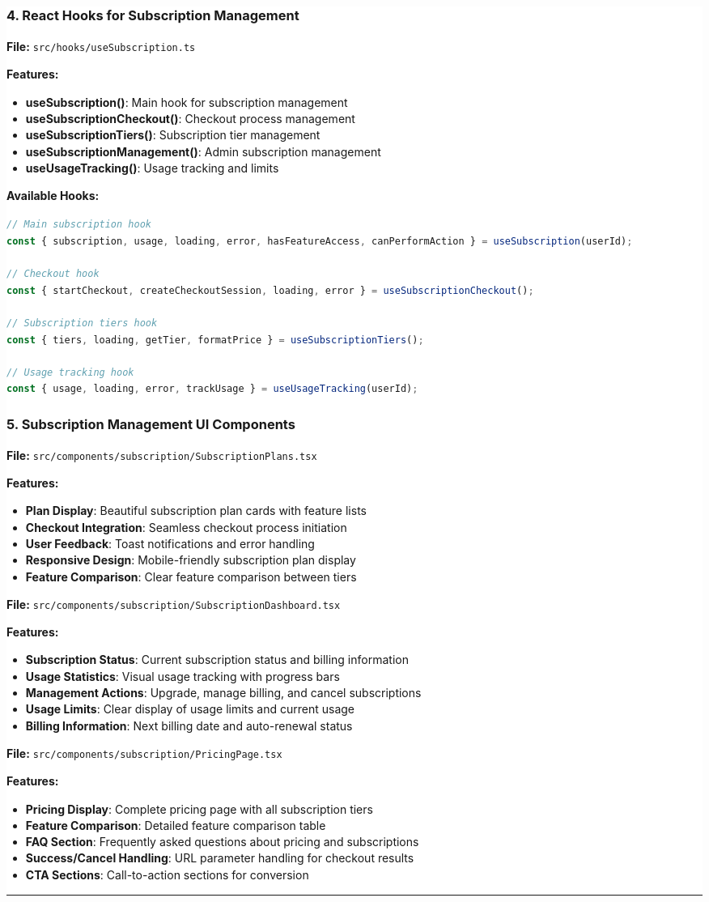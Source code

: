 ### **4. React Hooks for Subscription Management**

**File:** `src/hooks/useSubscription.ts`

**Features:**
- **useSubscription()**: Main hook for subscription management
- **useSubscriptionCheckout()**: Checkout process management
- **useSubscriptionTiers()**: Subscription tier management
- **useSubscriptionManagement()**: Admin subscription management
- **useUsageTracking()**: Usage tracking and limits

**Available Hooks:**
```typescript
// Main subscription hook
const { subscription, usage, loading, error, hasFeatureAccess, canPerformAction } = useSubscription(userId);

// Checkout hook
const { startCheckout, createCheckoutSession, loading, error } = useSubscriptionCheckout();

// Subscription tiers hook
const { tiers, loading, getTier, formatPrice } = useSubscriptionTiers();

// Usage tracking hook
const { usage, loading, error, trackUsage } = useUsageTracking(userId);
```

### **5. Subscription Management UI Components**

**File:** `src/components/subscription/SubscriptionPlans.tsx`

**Features:**
- **Plan Display**: Beautiful subscription plan cards with feature lists
- **Checkout Integration**: Seamless checkout process initiation
- **User Feedback**: Toast notifications and error handling
- **Responsive Design**: Mobile-friendly subscription plan display
- **Feature Comparison**: Clear feature comparison between tiers

**File:** `src/components/subscription/SubscriptionDashboard.tsx`

**Features:**
- **Subscription Status**: Current subscription status and billing information
- **Usage Statistics**: Visual usage tracking with progress bars
- **Management Actions**: Upgrade, manage billing, and cancel subscriptions
- **Usage Limits**: Clear display of usage limits and current usage
- **Billing Information**: Next billing date and auto-renewal status

**File:** `src/components/subscription/PricingPage.tsx`

**Features:**
- **Pricing Display**: Complete pricing page with all subscription tiers
- **Feature Comparison**: Detailed feature comparison table
- **FAQ Section**: Frequently asked questions about pricing and subscriptions
- **Success/Cancel Handling**: URL parameter handling for checkout results
- **CTA Sections**: Call-to-action sections for conversion

---